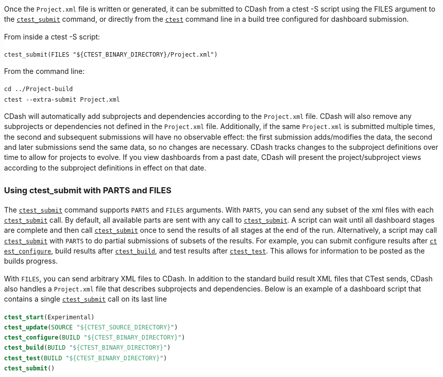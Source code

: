 Once the `Project.xml` file is written or generated, it can be submitted to CDash from a ctest -S script using the FILES argument to the [`ctest_submit`](https://cmake.org/cmake/help/latest/command/ctest_submit.html#command:ctest_submit) command, or directly from the [`ctest`](https://cmake.org/cmake/help/latest/manual/ctest.1.html#manual:ctest(1)) command line in a build tree configured for dashboard submission.

From inside a ctest -S script:
```
ctest_submit(FILES "${CTEST_BINARY_DIRECTORY}/Project.xml")
```

From the command line:
```shell
cd ../Project-build
ctest --extra-submit Project.xml
```

CDash will automatically add subprojects and dependencies according to the `Project.xml` file. CDash will also remove any subprojects or dependencies not defined in the `Project.xml` file. Additionally, if the same `Project.xml` is submitted multiple times, the second and subsequent submissions will have no observable effect: the first submission adds/modifies the data, the second and later submissions send the same data, so no changes are necessary. CDash tracks changes to the subproject definitions over time to allow for projects to evolve. If you view dashboards from a past date, CDash will present the project/subproject views according to the subproject definitions in effect on that date.

### Using ctest_submit with PARTS and FILES
The [`ctest_submit`](https://cmake.org/cmake/help/latest/command/ctest_submit.html#command:ctest_submit) command supports `PARTS` and `FILES` arguments. With `PARTS`, you can send any subset of the xml files with each [`ctest_submit`](https://cmake.org/cmake/help/latest/command/ctest_submit.html#command:ctest_submit) call. By default, all available parts are sent with any call to [`ctest_submit`](https://cmake.org/cmake/help/latest/command/ctest_submit.html#command:ctest_submit). A script can wait until all dashboard stages are complete and then call [`ctest_submit`](https://cmake.org/cmake/help/latest/command/ctest_submit.html#command:ctest_submit) once to send the results of all stages at the end of the run. Alternatively, a script may call [`ctest_submit`](https://cmake.org/cmake/help/latest/command/ctest_submit.html#command:ctest_submit) with `PARTS` to do partial submissions of subsets of the results. For example, you can submit configure results after [`ctest_configure`](https://cmake.org/cmake/help/latest/command/ctest_configure.html#command:ctest_configure), build results after [`ctest_build`](https://cmake.org/cmake/help/latest/command/ctest_build.html#command:ctest_build), and test results after [`ctest_test`](https://cmake.org/cmake/help/latest/command/ctest_test.html#command:ctest_test). This allows for information to be posted as the builds progress.

With `FILES`, you can send arbitrary XML files to CDash. In addition to the standard build result XML files that CTest sends, CDash also handles a `Project.xml` file that describes subprojects and dependencies. Below is an example of a dashboard script that contains a single [`ctest_submit`](https://cmake.org/cmake/help/latest/command/ctest_submit.html#command:ctest_submit) call on its last line
```cmake
ctest_start(Experimental)
ctest_update(SOURCE "${CTEST_SOURCE_DIRECTORY}")
ctest_configure(BUILD "${CTEST_BINARY_DIRECTORY}")
ctest_build(BUILD "${CTEST_BINARY_DIRECTORY}")
ctest_test(BUILD "${CTEST_BINARY_DIRECTORY}")
ctest_submit()
```
